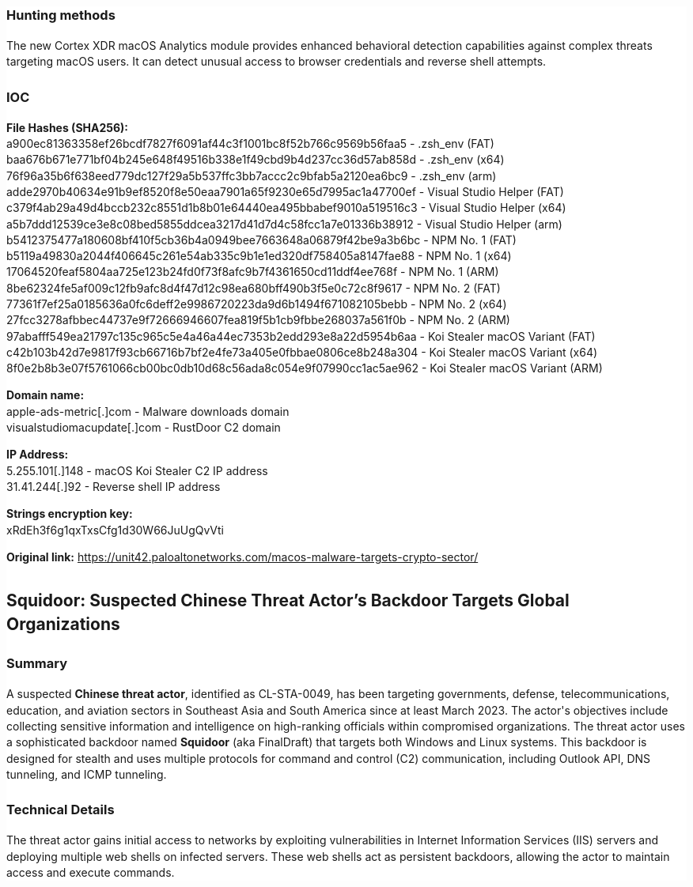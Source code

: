 ### Hunting methods
The new Cortex XDR macOS Analytics module provides enhanced behavioral detection capabilities against complex threats targeting macOS users. It can detect unusual access to browser credentials and reverse shell attempts.

### IOC
**File Hashes (SHA256):**\
a900ec81363358ef26bcdf7827f6091af44c3f1001bc8f52b766c9569b56faa5 - .zsh_env (FAT)\
baa676b671e771bf04b245e648f49516b338e1f49cbd9b4d237cc36d57ab858d - .zsh_env (x64)\
76f96a35b6f638eed779dc127f29a5b537ffc3bb7accc2c9bfab5a2120ea6bc9 - .zsh_env (arm)\
adde2970b40634e91b9ef8520f8e50eaa7901a65f9230e65d7995ac1a47700ef - Visual Studio Helper (FAT)\
c379f4ab29a49d4bccb232c8551d1b8b01e64440ea495bbabef9010a519516c3 - Visual Studio Helper (x64)\
a5b7ddd12539ce3e8c08bed5855ddcea3217d41d7d4c58fcc1a7e01336b38912 - Visual Studio Helper (arm)\
b5412375477a180608bf410f5cb36b4a0949bee7663648a06879f42be9a3b6bc - NPM No. 1 (FAT)\
b5119a49830a2044f406645c261e54ab335c9b1e1ed320df758405a8147fae88 - NPM No. 1 (x64)\
17064520feaf5804aa725e123b24fd0f73f8afc9b7f4361650cd11ddf4ee768f - NPM No. 1 (ARM)\
8be62324fe5af009c12fb9afc8d4f47d12c98ea680bff490b3f5e0c72c8f9617 - NPM No. 2 (FAT)\
77361f7ef25a0185636a0fc6deff2e9986720223da9d6b1494f671082105bebb - NPM No. 2 (x64)\
27fcc3278afbbec44737e9f72666946607fea819f5b1cb9fbbe268037a561f0b - NPM No. 2 (ARM)\
97abafff549ea21797c135c965c5e4a46a44ec7353b2edd293e8a22d5954b6aa - Koi Stealer macOS Variant (FAT)\
c42b103b42d7e9817f93cb66716b7bf2e4fe73a405e0fbbae0806ce8b248a304 - Koi Stealer macOS Variant (x64)\
8f0e2b8b3e07f5761066cb00bc0db10d68c56ada8c054e9f07990cc1ac5ae962 - Koi Stealer macOS Variant (ARM)

**Domain name:**\
apple-ads-metric[.]com - Malware downloads domain\
visualstudiomacupdate[.]com - RustDoor C2 domain

**IP Address:**\
5.255.101[.]148 - macOS Koi Stealer C2 IP address\
31.41.244[.]92 - Reverse shell IP address

**Strings encryption key:**\
xRdEh3f6g1qxTxsCfg1d30W66JuUgQvVti

**Original link:** https://unit42.paloaltonetworks.com/macos-malware-targets-crypto-sector/

## Squidoor: Suspected Chinese Threat Actor’s Backdoor Targets Global Organizations
### Summary
A suspected **Chinese threat actor**, identified as CL-STA-0049, has been targeting governments, defense, telecommunications, education, and aviation sectors in Southeast Asia and South America since at least March 2023. The actor's objectives include collecting sensitive information and intelligence on high-ranking officials within compromised organizations. The threat actor uses a sophisticated backdoor named **Squidoor** (aka FinalDraft) that targets both Windows and Linux systems. This backdoor is designed for stealth and uses multiple protocols for command and control (C2) communication, including Outlook API, DNS tunneling, and ICMP tunneling.

### Technical Details
The threat actor gains initial access to networks by exploiting vulnerabilities in Internet Information Services (IIS) servers and deploying multiple web shells on infected servers. These web shells act as persistent backdoors, allowing the actor to maintain access and execute commands.
